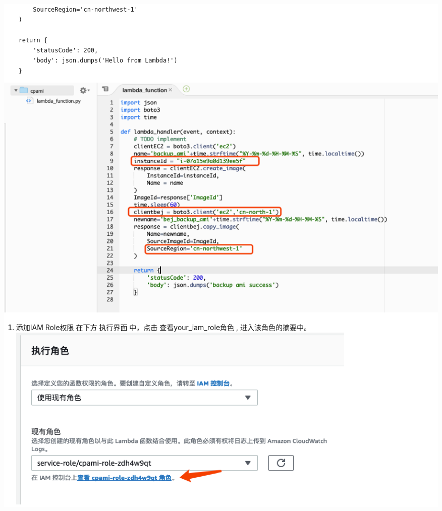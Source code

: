 ```
        SourceRegion='cn-northwest-1'
    )

    return {
        'statusCode': 200,
        'body': json.dumps('Hello from Lambda!')
    }
   ```
![](../assets/ami_backup_lam_code_change.png)
1. 添加IAM Role权限
在下方 执行界面 中，点击 查看your_iam_role角色 , 进入该角色的摘要中。
![](../assets/ami_backup_ami_config.png)
